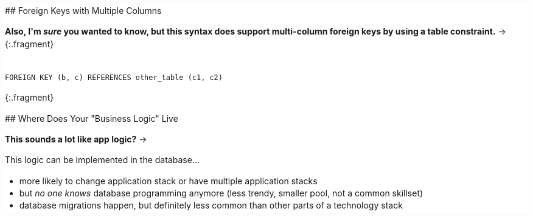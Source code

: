 </section>

<section markdown="block">
## Foreign Keys with Multiple Columns

__Also, I'm _sure_ you wanted to know, but this syntax does support multi-column foreign keys by using a table constraint.__ &rarr;
{:.fragment}

<pre><code data-trim contenteditable>
FOREIGN KEY (b, c) REFERENCES other_table (c1, c2)
</code></pre>
{:.fragment}

</section>

<section markdown="block">
## Where Does Your "Business Logic" Live

__This sounds a lot like app logic?__ &rarr;

This logic can be implemented in the database...

* more likely to change application stack or have multiple application stacks
* but _no one knows_ database programming anymore (less trendy, smaller pool, not a common skillset)
* database migrations happen, but definitely less common than other parts of a technology stack

</section>








